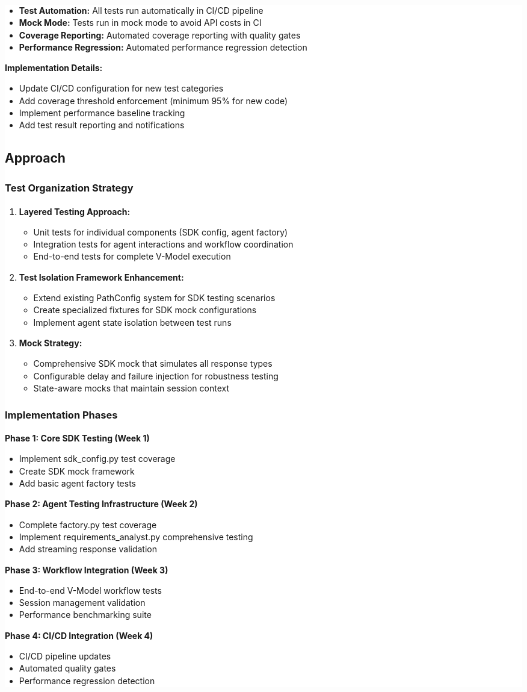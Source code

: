 - **Test Automation:** All tests run automatically in CI/CD pipeline
- **Mock Mode:** Tests run in mock mode to avoid API costs in CI
- **Coverage Reporting:** Automated coverage reporting with quality gates
- **Performance Regression:** Automated performance regression detection

**Implementation Details:**

- Update CI/CD configuration for new test categories
- Add coverage threshold enforcement (minimum 95% for new code)
- Implement performance baseline tracking
- Add test result reporting and notifications

## Approach

### Test Organization Strategy

1. **Layered Testing Approach:**

   - Unit tests for individual components (SDK config, agent factory)
   - Integration tests for agent interactions and workflow coordination
   - End-to-end tests for complete V-Model execution

1. **Test Isolation Framework Enhancement:**

   - Extend existing PathConfig system for SDK testing scenarios
   - Create specialized fixtures for SDK mock configurations
   - Implement agent state isolation between test runs

1. **Mock Strategy:**

   - Comprehensive SDK mock that simulates all response types
   - Configurable delay and failure injection for robustness testing
   - State-aware mocks that maintain session context

### Implementation Phases

**Phase 1: Core SDK Testing (Week 1)**

- Implement sdk_config.py test coverage
- Create SDK mock framework
- Add basic agent factory tests

**Phase 2: Agent Testing Infrastructure (Week 2)**

- Complete factory.py test coverage
- Implement requirements_analyst.py comprehensive testing
- Add streaming response validation

**Phase 3: Workflow Integration (Week 3)**

- End-to-end V-Model workflow tests
- Session management validation
- Performance benchmarking suite

**Phase 4: CI/CD Integration (Week 4)**

- CI/CD pipeline updates
- Automated quality gates
- Performance regression detection
